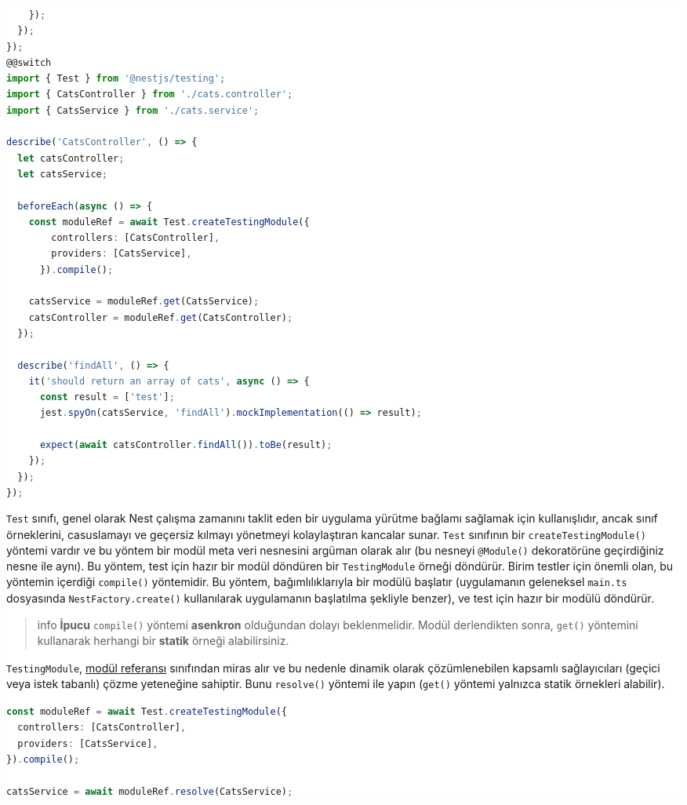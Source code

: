 ```typescript
    });
  });
});
@@switch
import { Test } from '@nestjs/testing';
import { CatsController } from './cats.controller';
import { CatsService } from './cats.service';

describe('CatsController', () => {
  let catsController;
  let catsService;

  beforeEach(async () => {
    const moduleRef = await Test.createTestingModule({
        controllers: [CatsController],
        providers: [CatsService],
      }).compile();

    catsService = moduleRef.get(CatsService);
    catsController = moduleRef.get(CatsController);
  });

  describe('findAll', () => {
    it('should return an array of cats', async () => {
      const result = ['test'];
      jest.spyOn(catsService, 'findAll').mockImplementation(() => result);

      expect(await catsController.findAll()).toBe(result);
    });
  });
});
```

`Test` sınıfı, genel olarak Nest çalışma zamanını taklit eden bir uygulama yürütme bağlamı sağlamak için kullanışlıdır, ancak sınıf örneklerini, casuslamayı ve geçersiz kılmayı yönetmeyi kolaylaştıran kancalar sunar. `Test` sınıfının bir `createTestingModule()` yöntemi vardır ve bu yöntem bir modül meta veri nesnesini argüman olarak alır (bu nesneyi `@Module()` dekoratörüne geçirdiğiniz nesne ile aynı). Bu yöntem, test için hazır bir modül döndüren bir `TestingModule` örneği döndürür. Birim testler için önemli olan, bu yöntemin içerdiği `compile()` yöntemidir. Bu yöntem, bağımlılıklarıyla bir modülü başlatır (uygulamanın geleneksel `main.ts` dosyasında `NestFactory.create()` kullanılarak uygulamanın başlatılma şekliyle benzer), ve test için hazır bir modülü döndürür.

> info **İpucu** `compile()` yöntemi **asenkron** olduğundan dolayı beklenmelidir. Modül derlendikten sonra, `get()` yöntemini kullanarak herhangi bir **statik** örneği alabilirsiniz.

`TestingModule`, [modül referansı](/docs/fundamentals/module-ref) sınıfından miras alır ve bu nedenle dinamik olarak çözümlenebilen kapsamlı sağlayıcıları (geçici veya istek tabanlı) çözme yeteneğine sahiptir. Bunu `resolve()` yöntemi ile yapın (`get()` yöntemi yalnızca statik örnekleri alabilir).

```typescript
const moduleRef = await Test.createTestingModule({
  controllers: [CatsController],
  providers: [CatsService],
}).compile();

catsService = await moduleRef.resolve(CatsService);
```
